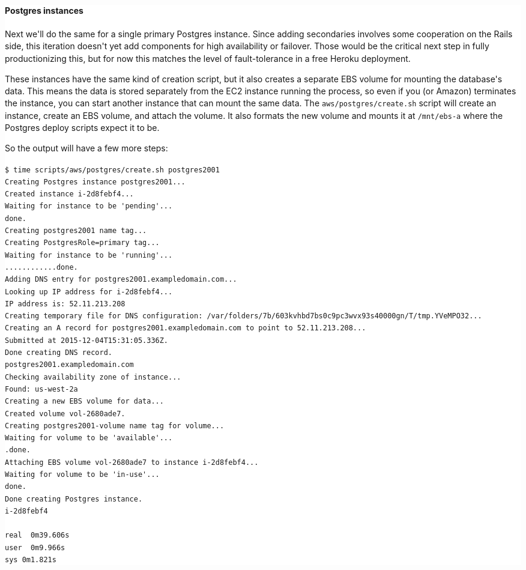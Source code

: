 
#### Postgres instances
Next we'll do the same for a single primary Postgres instance.  Since adding secondaries involves some cooperation on the Rails side, this iteration doesn't yet add components for high availability or failover.  Those would be the critical next step in fully productionizing this, but for now this matches the level of fault-tolerance in a free Heroku deployment.

These instances have the same kind of creation script, but it also creates a separate EBS volume for mounting the database's data.  This means the data is stored separately from the EC2 instance running the process, so even if you (or Amazon) terminates the instance, you can start another instance that can mount the same data.  The `aws/postgres/create.sh` script will create an instance, create an EBS volume, and attach the volume.  It also formats the new volume and mounts it at `/mnt/ebs-a` where the Postgres deploy scripts expect it to be.

So the output will have a few more steps:
```
$ time scripts/aws/postgres/create.sh postgres2001
Creating Postgres instance postgres2001...
Created instance i-2d8febf4...
Waiting for instance to be 'pending'...
done.
Creating postgres2001 name tag...
Creating PostgresRole=primary tag...
Waiting for instance to be 'running'...
............done.
Adding DNS entry for postgres2001.exampledomain.com...
Looking up IP address for i-2d8febf4...
IP address is: 52.11.213.208
Creating temporary file for DNS configuration: /var/folders/7b/603kvhbd7bs0c9pc3wvx93s40000gn/T/tmp.YVeMPO32...
Creating an A record for postgres2001.exampledomain.com to point to 52.11.213.208...
Submitted at 2015-12-04T15:31:05.336Z.
Done creating DNS record.
postgres2001.exampledomain.com
Checking availability zone of instance...
Found: us-west-2a
Creating a new EBS volume for data...
Created volume vol-2680ade7.
Creating postgres2001-volume name tag for volume...
Waiting for volume to be 'available'...
.done.
Attaching EBS volume vol-2680ade7 to instance i-2d8febf4...
Waiting for volume to be 'in-use'...
done.
Done creating Postgres instance.
i-2d8febf4

real  0m39.606s
user  0m9.966s
sys 0m1.821s
```

